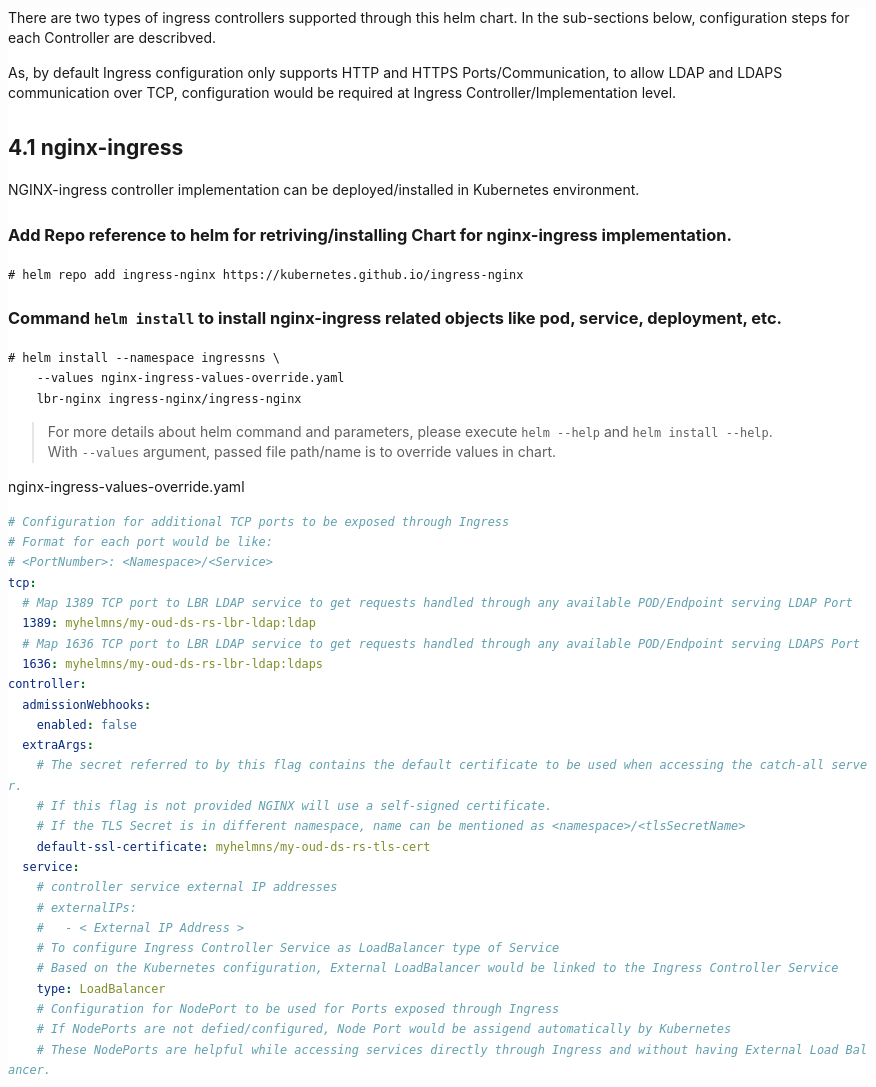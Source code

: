 There are two types of ingress controllers supported through this helm chart. In the sub-sections below, configuration steps for each Controller are describved.

As, by default Ingress configuration only supports HTTP and HTTPS Ports/Communication, to allow LDAP and LDAPS communication over TCP, configuration would be required at Ingress Controller/Implementation level.

## 4.1 nginx-ingress

NGINX-ingress controller implementation can be deployed/installed in Kubernetes environment.

### Add Repo reference to helm for retriving/installing Chart for nginx-ingress implementation.

    # helm repo add ingress-nginx https://kubernetes.github.io/ingress-nginx

### Command `helm install` to install nginx-ingress related objects like pod, service, deployment, etc.

    # helm install --namespace ingressns \
        --values nginx-ingress-values-override.yaml
        lbr-nginx ingress-nginx/ingress-nginx
> For more details about helm command and parameters, please execute `helm --help` and `helm install --help`.<br>
> With `--values` argument, passed file path/name is to override values in chart. 

nginx-ingress-values-override.yaml
```yaml
# Configuration for additional TCP ports to be exposed through Ingress
# Format for each port would be like:
# <PortNumber>: <Namespace>/<Service>
tcp: 
  # Map 1389 TCP port to LBR LDAP service to get requests handled through any available POD/Endpoint serving LDAP Port
  1389: myhelmns/my-oud-ds-rs-lbr-ldap:ldap
  # Map 1636 TCP port to LBR LDAP service to get requests handled through any available POD/Endpoint serving LDAPS Port
  1636: myhelmns/my-oud-ds-rs-lbr-ldap:ldaps
controller:
  admissionWebhooks:
    enabled: false
  extraArgs:
    # The secret referred to by this flag contains the default certificate to be used when accessing the catch-all server.
    # If this flag is not provided NGINX will use a self-signed certificate.
    # If the TLS Secret is in different namespace, name can be mentioned as <namespace>/<tlsSecretName>
    default-ssl-certificate: myhelmns/my-oud-ds-rs-tls-cert
  service:
    # controller service external IP addresses
    # externalIPs:
    #   - < External IP Address >
    # To configure Ingress Controller Service as LoadBalancer type of Service
    # Based on the Kubernetes configuration, External LoadBalancer would be linked to the Ingress Controller Service
    type: LoadBalancer
    # Configuration for NodePort to be used for Ports exposed through Ingress
    # If NodePorts are not defied/configured, Node Port would be assigend automatically by Kubernetes
    # These NodePorts are helpful while accessing services directly through Ingress and without having External Load Balancer.
```